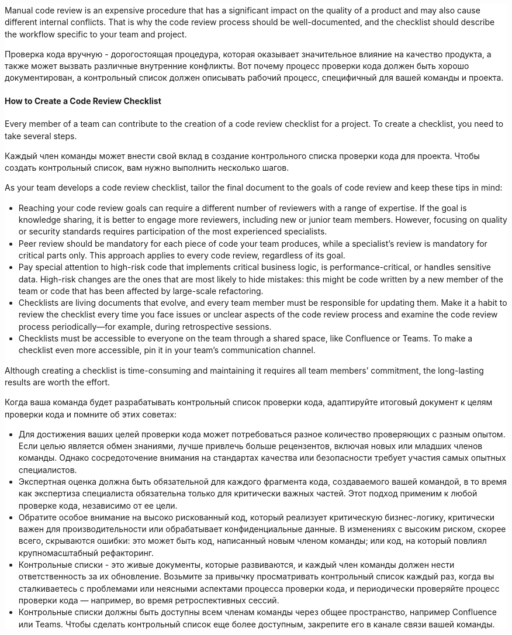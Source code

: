 Manual code review is an expensive procedure that has a significant impact on the quality of a product and may also cause different internal conflicts. That is why the code review process should be well-documented, and the checklist should describe the workflow specific to your team and project.

Проверка кода вручную - дорогостоящая процедура, которая оказывает значительное влияние на качество продукта, а также может вызвать различные внутренние конфликты. Вот почему процесс проверки кода должен быть хорошо документирован, а контрольный список должен описывать рабочий процесс, специфичный для вашей команды и проекта.

#### How to Create a Code Review Checklist

Every member of a team can contribute to the creation of a code review checklist for a project. To create a checklist, you need to take several steps.

Каждый член команды может внести свой вклад в создание контрольного списка проверки кода для проекта. Чтобы создать контрольный список, вам нужно выполнить несколько шагов.

As your team develops a code review checklist, tailor the final document to the goals of code review and keep these tips in mind:

- Reaching your code review goals can require a different number of reviewers with a range of expertise. If the goal is knowledge sharing, it is better to engage more reviewers, including new or junior team members. However, focusing on quality or security standards requires participation of the most experienced specialists.
- Peer review should be mandatory for each piece of code your team produces, while a specialist’s review is mandatory for critical parts only. This approach applies to every code review, regardless of its goal.
- Pay special attention to high-risk code that implements critical business logic, is performance-critical, or handles sensitive data. High-risk changes are the ones that are most likely to hide mistakes: this might be code written by a new member of the team or code that has been affected by large-scale refactoring.
- Checklists are living documents that evolve, and every team member must be responsible for updating them. Make it a habit to review the checklist every time you face issues or unclear aspects of the code review process and examine the code review process periodically—for example, during retrospective sessions.
- Checklists must be accessible to everyone on the team through a shared space, like Confluence or Teams. To make a checklist even more accessible, pin it in your team’s communication channel.

Although creating a checklist is time-consuming and maintaining it requires all team members’ commitment, the long-lasting results are worth the effort.

Когда ваша команда будет разрабатывать контрольный список проверки кода, адаптируйте итоговый документ к целям проверки кода и помните об этих советах:

- Для достижения ваших целей проверки кода может потребоваться разное количество проверяющих с разным опытом. Если целью является обмен знаниями, лучше привлечь больше рецензентов, включая новых или младших членов команды. Однако сосредоточение внимания на стандартах качества или безопасности требует участия самых опытных специалистов.
- Экспертная оценка должна быть обязательной для каждого фрагмента кода, создаваемого вашей командой, в то время как экспертиза специалиста обязательна только для критически важных частей. Этот подход применим к любой проверке кода, независимо от ее цели.
- Обратите особое внимание на высоко рискованный код, который реализует критическую бизнес-логику, критически важен для производительности или обрабатывает конфиденциальные данные. В изменениях с высоким риском, скорее всего, скрываются ошибки: это может быть код, написанный новым членом команды; или код, на который повлиял крупномасштабный рефакторинг.
- Контрольные списки - это живые документы, которые развиваются, и каждый член команды должен нести ответственность за их обновление. Возьмите за привычку просматривать контрольный список каждый раз, когда вы сталкиваетесь с проблемами или неясными аспектами процесса проверки кода, и периодически проверяйте процесс проверки кода — например, во время ретроспективных сессий.
- Контрольные списки должны быть доступны всем членам команды через общее пространство, например Confluence или Teams. Чтобы сделать контрольный список еще более доступным, закрепите его в канале связи вашей команды.
